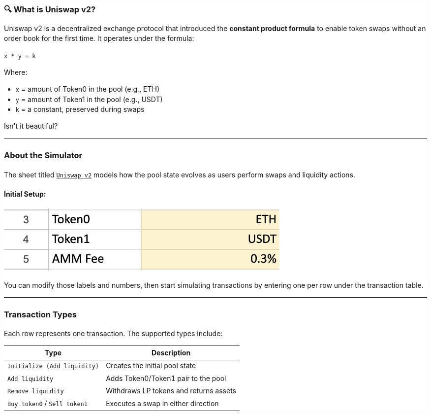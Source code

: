 
### 🔍 What is Uniswap v2?

Uniswap v2 is a decentralized exchange protocol that introduced the **constant product formula** to enable token swaps without an order book for the first time. It operates under the formula:

```
x * y = k
```

Where:

- `x` = amount of Token0 in the pool (e.g., ETH)
- `y` = amount of Token1 in the pool (e.g., USDT)
- `k` = a constant, preserved during swaps

Isn't it beautiful?

---

### About the Simulator

The sheet titled [`Uniswap v2`](https://docs.google.com/spreadsheets/d/116VCvBF8l8nwWGqig2omDmrJLUXsb8s72oPGVkAk-Hc/edit?gid=1045257474#gid=1045257474) models how the pool state evolves as users perform swaps and liquidity actions.

#### Initial Setup:

![Initial setup for v2](./images/CleanShot%202568-08-07%20at%2015.08.14@2x.png)

You can modify those labels and numbers, then start simulating transactions by entering one per row under the transaction table.

---

### Transaction Types

Each row represents one transaction. The supported types include:

| Type                         | Description                            |
| ---------------------------- | -------------------------------------- |
| `Initialize (Add liquidity)` | Creates the initial pool state         |
| `Add liquidity`              | Adds Token0/Token1 pair to the pool    |
| `Remove liquidity`           | Withdraws LP tokens and returns assets |
| `Buy token0` / `Sell token1` | Executes a swap in either direction    |
